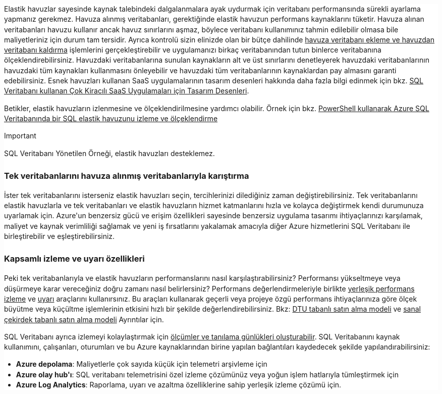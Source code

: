 Elastik havuzlar sayesinde kaynak talebindeki dalgalanmalara ayak uydurmak için veritabanı performansında sürekli ayarlama yapmanız gerekmez. Havuza alınmış veritabanları, gerektiğinde elastik havuzun performans kaynaklarını tüketir. Havuza alınan veritabanları havuzu kullanır ancak havuz sınırlarını aşmaz, böylece veritabanı kullanımınız tahmin edilebilir olmasa bile maliyetleriniz için durum tam tersidir. Ayrıca kontrolü sizin elinizde olan bir bütçe dahilinde [havuza veritabanı ekleme ve havuzdan veritabanı kaldırma](sql-database-elastic-pool-manage-portal.md) işlemlerini gerçekleştirebilir ve uygulamanızı birkaç veritabanından tutun binlerce veritabanına ölçeklendirebilirsiniz. Havuzdaki veritabanlarına sunulan kaynakların alt ve üst sınırlarını denetleyerek havuzdaki veritabanlarının havuzdaki tüm kaynakları kullanmasını önleyebilir ve havuzdaki tüm veritabanlarının kaynaklardan pay almasını garanti edebilirsiniz. Esnek havuzları kullanan SaaS uygulamalarının tasarım desenleri hakkında daha fazla bilgi edinmek için bkz. [SQL Veritabanı kullanan Çok Kiracılı SaaS Uygulamaları için Tasarım Desenleri](sql-database-design-patterns-multi-tenancy-saas-applications.md).

Betikler, elastik havuzların izlenmesine ve ölçeklendirilmesine yardımcı olabilir. Örnek için bkz. [PowerShell kullanarak Azure SQL Veritabanında bir SQL elastik havuzunu izleme ve ölçeklendirme](scripts/sql-database-monitor-and-scale-pool-powershell.md)

> [!IMPORTANT]
> SQL Veritabanı Yönetilen Örneği, elastik havuzları desteklemez.

### <a name="blend-single-databases-with-pooled-databases"></a>Tek veritabanlarını havuza alınmış veritabanlarıyla karıştırma

İster tek veritabanlarını isterseniz elastik havuzları seçin, tercihlerinizi dilediğiniz zaman değiştirebilirsiniz. Tek veritabanlarını elastik havuzlarla ve tek veritabanları ve elastik havuzların hizmet katmanlarını hızla ve kolayca değiştirmek kendi durumunuza uyarlamak için. Azure'un benzersiz gücü ve erişim özellikleri sayesinde benzersiz uygulama tasarımı ihtiyaçlarınızı karşılamak, maliyet ve kaynak verimliliği sağlamak ve yeni iş fırsatlarını yakalamak amacıyla diğer Azure hizmetlerini SQL Veritabanı ile birleştirebilir ve eşleştirebilirsiniz.

### <a name="extensive-monitoring-and-alerting-capabilities"></a>Kapsamlı izleme ve uyarı özellikleri

Peki tek veritabanlarıyla ve elastik havuzların performanslarını nasıl karşılaştırabilirsiniz? Performansı yükseltmeye veya düşürmeye karar vereceğiniz doğru zamanı nasıl belirlersiniz? Performans değerlendirmeleriyle birlikte [yerleşik performans izleme](sql-database-performance.md) ve [uyarı](sql-database-insights-alerts-portal.md) araçlarını kullanırsınız. Bu araçları kullanarak geçerli veya projeye özgü performans ihtiyaçlarınıza göre ölçek büyütme veya küçültme işlemlerinin etkisini hızlı bir şekilde değerlendirebilirsiniz. Bkz: [DTU tabanlı satın alma modeli](sql-database-service-tiers-dtu.md) ve [sanal çekirdek tabanlı satın alma modeli](sql-database-service-tiers-vcore.md) Ayrıntılar için.

SQL Veritabanı ayrıca izlemeyi kolaylaştırmak için [ölçümler ve tanılama günlükleri oluşturabilir](sql-database-metrics-diag-logging.md). SQL Veritabanını kaynak kullanımını, çalışanları, oturumları ve bu Azure kaynaklarından birine yapılan bağlantıları kaydedecek şekilde yapılandırabilirsiniz:

- **Azure depolama**: Maliyetlerle çok sayıda küçük için telemetri arşivleme için
- **Azure olay hub'ı**: SQL veritabanı telemetrisini özel izleme çözümünüz veya yoğun işlem hatlarıyla tümleştirmek için
- **Azure Log Analytics**: Raporlama, uyarı ve azaltma özelliklerine sahip yerleşik izleme çözümü için.
